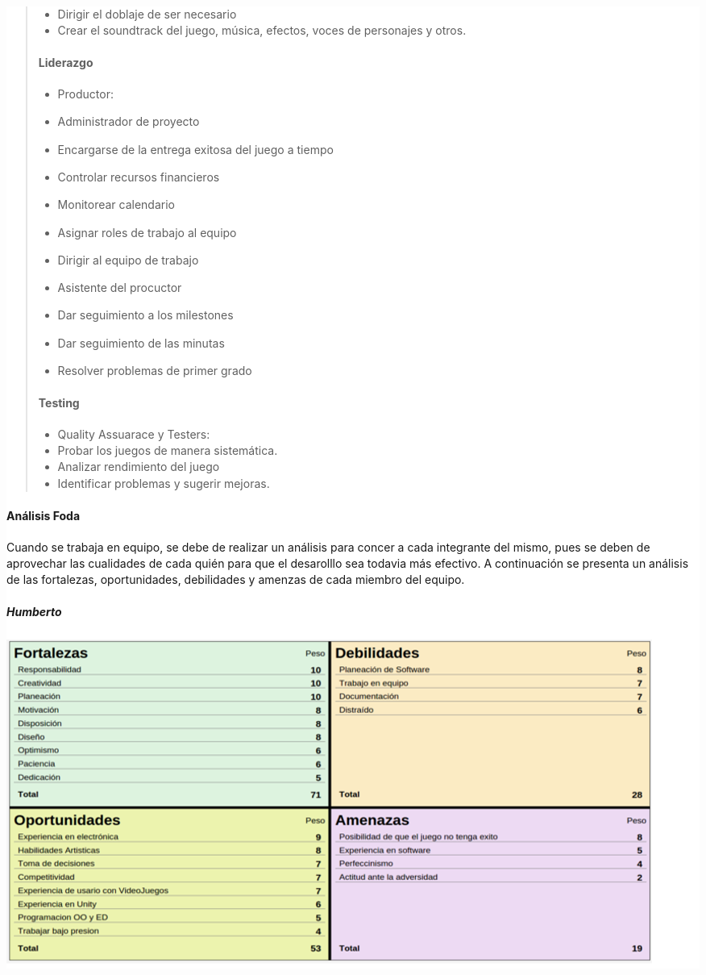 >  - Dirigir el doblaje de ser necesario
>  - Crear el soundtrack del juego, música, efectos, voces de personajes y otros.
>  
>#### Liderazgo
>
>- Productor:
>  - Administrador de proyecto
>  - Encargarse de la entrega exitosa del juego a tiempo
>  - Controlar recursos financieros
>  - Monitorear calendario
>  - Asignar roles de trabajo al equipo
>  - Dirigir al equipo de trabajo
> 
>- Asistente del procuctor
>  - Dar seguimiento a los milestones
>  - Dar seguimiento de las minutas
>  - Resolver problemas de primer grado
> 
>#### Testing
>- Quality Assuarace y Testers:
>  - Probar los juegos de manera sistemática. 
>  - Analizar rendimiento del juego
>  - Identificar problemas y sugerir mejoras. 
>


#### Análisis Foda

Cuando se trabaja en equipo, se debe de realizar un análisis para concer a
cada integrante del mismo, pues se deben de aprovechar las cualidades 
de cada quién para que el desarolllo sea todavia más efectivo. A continuación se
presenta un análisis de las fortalezas,
oportunidades, debilidades y amenzas de cada miembro del equipo. 

##### Humberto

![Foda Humberto](Humberto_DAFO.png)
